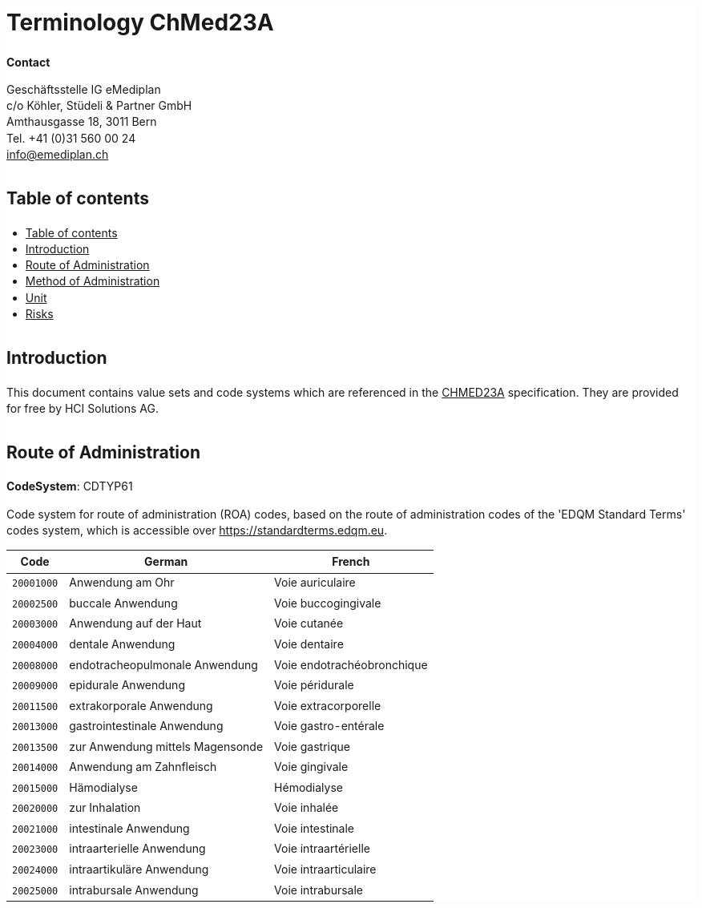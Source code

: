 # Terminology ChMed23A

**Contact**

Geschäftsstelle IG eMediplan<br>
c/o Köhler, Stüdeli & Partner GmbH<br>
Amthausgasse 18, 3011 Bern<br>
Tel. +41 (0)31 560 00 24<br>
info@emediplan.ch

## Table of contents

- [Table of contents](#table-of-contents)
- [Introduction](#introduction)
- [Route of Administration](#route-of-administration)
- [Method of Administration](#method-of-administration)
- [Unit](#unit)
- [Risks](#risks)

## Introduction

This document contains value sets and code systems
which are referenced in the [CHMED23A](./README.md) specification.
They are provided for free by HCI Solutions AG.

## Route of Administration

**CodeSystem**: CDTYP61

Code system for route of administration (ROA) codes, 
based on the route of administration codes of the 'EDQM Standard Terms' codes system, 
which is accessible over https://standardterms.edqm.eu.

| Code | German | French |
| --- | --- | --- |
| `20001000` | Anwendung am Ohr | Voie auriculaire |
| `20002500` | buccale Anwendung | Voie buccogingivale |
| `20003000` | Anwendung auf der Haut | Voie cutanée |
| `20004000` | dentale Anwendung | Voie dentaire |
| `20008000` | endotracheopulmonale Anwendung | Voie endotrachéobronchique |
| `20009000` | epidurale Anwendung | Voie péridurale |
| `20011500` | extrakorporale Anwendung | Voie extracorporelle |
| `20013000` | gastrointestinale Anwendung | Voie gastro-entérale |
| `20013500` | zur Anwendung mittels Magensonde | Voie gastrique |
| `20014000` | Anwendung am Zahnfleisch | Voie gingivale |
| `20015000` | Hämodialyse | Hémodialyse |
| `20020000` | zur Inhalation | Voie inhalée |
| `20021000` | intestinale Anwendung | Voie intestinale |
| `20023000` | intraarterielle Anwendung | Voie intraartérielle |
| `20024000` | intraartikuläre Anwendung | Voie intraarticulaire |
| `20025000` | intrabursale Anwendung | Voie intrabursale |